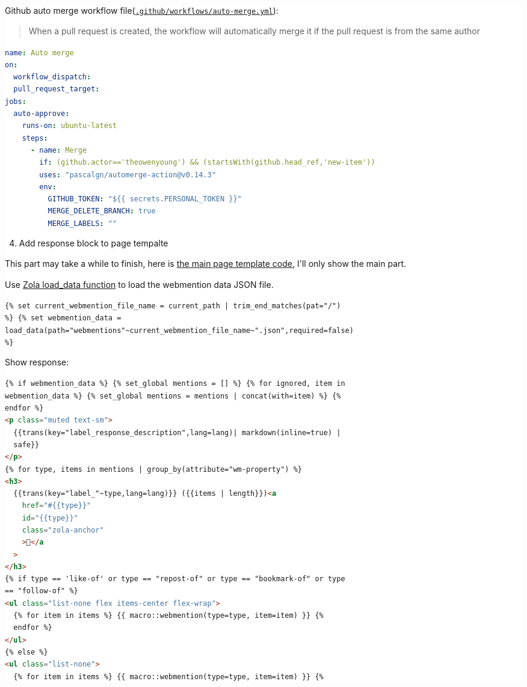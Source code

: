 Github auto merge workflow file([`.github/workflows/auto-merge.yml`](https://github.com/theowenyoung/blog/blob/main/.github/workflows/auto-merge.yml)):

> When a pull request is created, the workflow will automatically merge it if the pull request is from the same author

```yaml
name: Auto merge
on:
  workflow_dispatch:
  pull_request_target:
jobs:
  auto-approve:
    runs-on: ubuntu-latest
    steps:
      - name: Merge
        if: (github.actor=='theowenyoung') && (startsWith(github.head_ref,'new-item'))
        uses: "pascalgn/automerge-action@v0.14.3"
        env:
          GITHUB_TOKEN: "${{ secrets.PERSONAL_TOKEN }}"
          MERGE_DELETE_BRANCH: true
          MERGE_LABELS: ""
```

4. Add response block to page tempalte

This part may take a while to finish, here is [the main page template code](https://github.com/theowenyoung/blog/blob/3034e093846f4e7e33a957e3169856407b9087c0/templates/page.html#L90-L148), I'll only show the main part.

Use [Zola load_data function](https://www.getzola.org/documentation/templates/overview/#load-data) to load the webmention data JSON file.

```html
{% set current_webmention_file_name = current_path | trim_end_matches(pat="/")
%} {% set webmention_data =
load_data(path="webmentions"~current_webmention_file_name~".json",required=false)
%}
```

Show response:

```html
{% if webmention_data %} {% set_global mentions = [] %} {% for ignored, item in
webmention_data %} {% set_global mentions = mentions | concat(with=item) %} {%
endfor %}
<p class="muted text-sm">
  {{trans(key="label_response_description",lang=lang)| markdown(inline=true) |
  safe}}
</p>
{% for type, items in mentions | group_by(attribute="wm-property") %}
<h3>
  {{trans(key="label_"~type,lang=lang)}} ({{items | length}})<a
    href="#{{type}}"
    id="{{type}}"
    class="zola-anchor"
    >🔗</a
  >
</h3>
{% if type == 'like-of' or type == "repost-of" or type == "bookmark-of" or type
== "follow-of" %}
<ul class="list-none flex items-center flex-wrap">
  {% for item in items %} {{ macro::webmention(type=type, item=item) }} {%
  endfor %}
</ul>
{% else %}
<ul class="list-none">
  {% for item in items %} {{ macro::webmention(type=type, item=item) }} {%
```